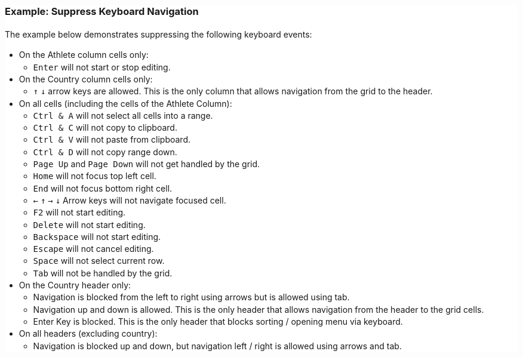 ### Example: Suppress Keyboard Navigation

The example below demonstrates suppressing the following keyboard events:

- On the Athlete column cells only:
    - <kbd>Enter</kbd> will not start or stop editing.
- On the Country column cells only:
    - <kbd>↑</kbd> <kbd>↓</kbd> arrow keys are allowed. This is the only column that allows navigation from the grid to the header.
- On all cells (including the cells of the Athlete Column):
    - <kbd>Ctrl & A</kbd> will not select all cells into a range.
    - <kbd>Ctrl & C</kbd> will not copy to clipboard.
    - <kbd>Ctrl & V</kbd> will not paste from clipboard.
    - <kbd>Ctrl & D</kbd> will not copy range down.
    - <kbd>Page Up</kbd> and <kbd>Page Down</kbd> will not get handled by the grid.
    - <kbd>Home</kbd> will not focus top left cell.
    - <kbd>End</kbd> will not focus bottom right cell.
    - <kbd>←</kbd> <kbd>↑</kbd> <kbd>→</kbd> <kbd>↓</kbd> Arrow keys will not navigate focused cell.
    - <kbd>F2</kbd> will not start editing.
    - <kbd>Delete</kbd> will not start editing.
    - <kbd>Backspace</kbd> will not start editing.
    - <kbd>Escape</kbd> will not cancel editing.
    - <kbd>Space</kbd> will not select current row.
    - <kbd>Tab</kbd> will not be handled by the grid.
- On the Country header only:
    - Navigation is blocked from the left to right using arrows but is allowed using tab.
    - Navigation up and down is allowed. This is the only header that allows navigation from the header to the grid cells.
    - Enter Key is blocked. This is the only header that blocks sorting / opening menu via keyboard.
- On all headers (excluding country):
    - Navigation is blocked up and down, but navigation left / right is allowed using arrows and tab.

<grid-example title='Suppress Keys' name='suppress-keys' type='generated' options='{ "enterprise": true }'></grid-example>

